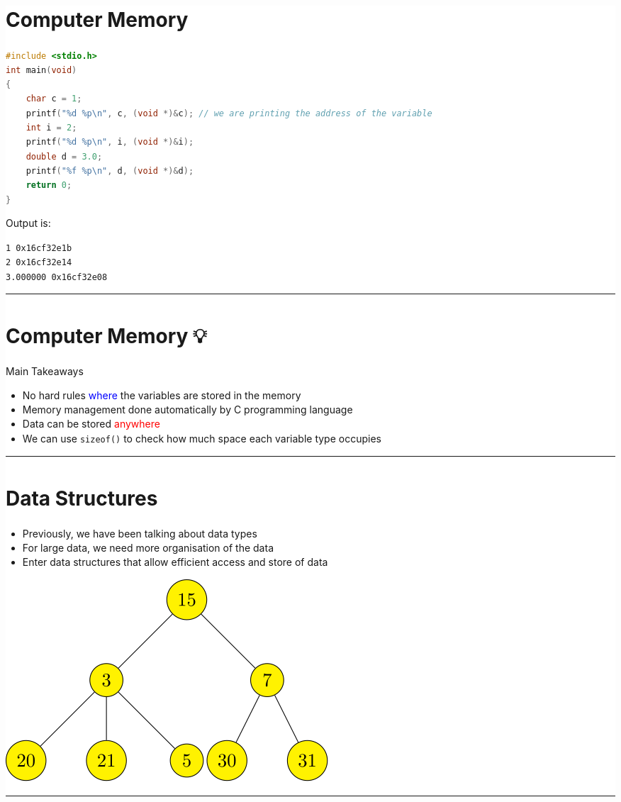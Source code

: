 
# Computer Memory

```C
#include <stdio.h>
int main(void)
{
    char c = 1;
    printf("%d %p\n", c, (void *)&c); // we are printing the address of the variable
    int i = 2;
    printf("%d %p\n", i, (void *)&i);
    double d = 3.0;
    printf("%f %p\n", d, (void *)&d);
    return 0;
}
```

Output is:

```
1 0x16cf32e1b
2 0x16cf32e14
3.000000 0x16cf32e08
```

---

# Computer Memory 💡

Main Takeaways

- No hard rules <span style="color:blue">where</span> the variables are stored in the memory
- Memory management done automatically by C programming language
- Data can be stored <span style="color:red">anywhere</span>
- We can use `sizeof()` to check how much space each variable type occupies

---

# Data Structures

- Previously, we have been talking about data types
- For large data, we need more organisation of the data
- Enter data structures that allow efficient access and store of data

![bg right:50% 95%](assets/tikz_tree.svg)

---